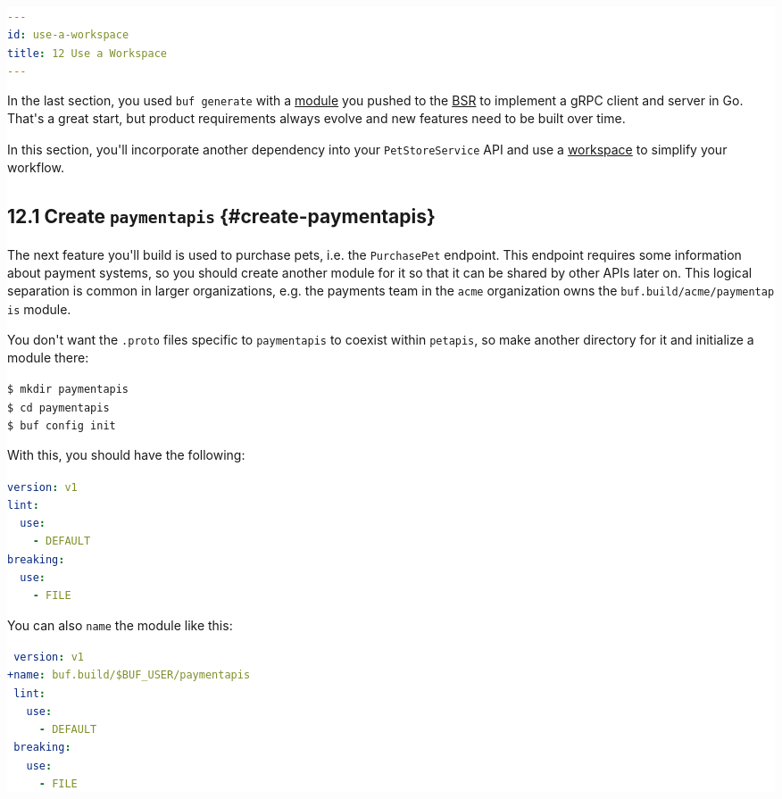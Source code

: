 ```yaml
---
id: use-a-workspace
title: 12 Use a Workspace
---
```


In the last section, you used `buf generate` with a [module](../bsr/overview.md#module) you
pushed to the [BSR](../bsr/overview.md) to implement a gRPC client and server in Go.
That's a great start, but product requirements always evolve and new features need to be built over
time.

In this section, you'll incorporate another dependency into your `PetStoreService` API
and use a [workspace](../reference/workspaces.md) to simplify your workflow.

## 12.1 Create `paymentapis` {#create-paymentapis}

The next feature you'll build is used to purchase pets, i.e. the
`PurchasePet` endpoint. This endpoint requires some information about
payment systems, so you should create another module for it so that it
can be shared by other APIs later on. This logical separation is common in larger organizations,
e.g. the payments team in the `acme` organization owns the `buf.build/acme/paymentapis` module.

You don't want the `.proto` files specific to `paymentapis` to coexist within
`petapis`, so make another directory for it and initialize a module there:

```terminal
$ mkdir paymentapis
$ cd paymentapis
$ buf config init
```

With this, you should have the following:

```yaml title="paymentapis/buf.yaml"
version: v1
lint:
  use:
    - DEFAULT
breaking:
  use:
    - FILE
```

You can also `name` the module like this:

```yaml title="paymentapis/buf.yaml" {2}
 version: v1
+name: buf.build/$BUF_USER/paymentapis
 lint:
   use:
     - DEFAULT
 breaking:
   use:
     - FILE
```
